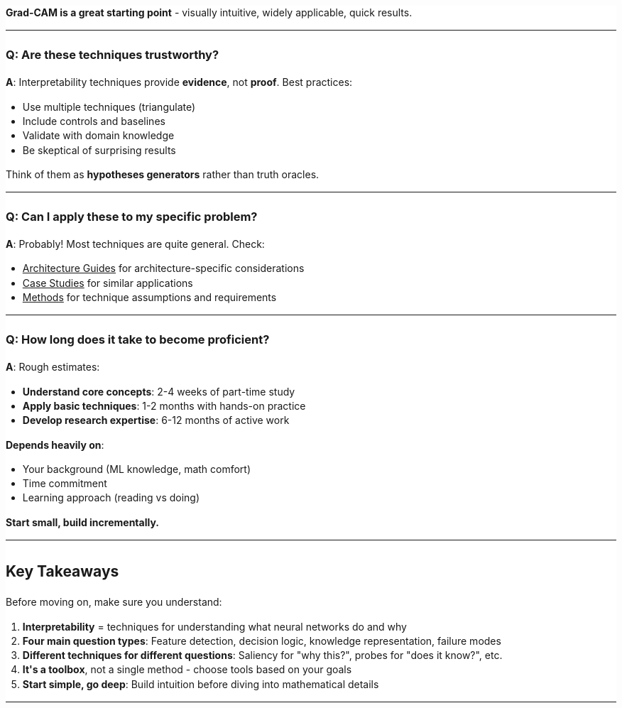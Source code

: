 **Grad-CAM is a great starting point** - visually intuitive, widely applicable, quick results.

---

### Q: Are these techniques trustworthy?

**A**: Interpretability techniques provide **evidence**, not **proof**. Best practices:
- Use multiple techniques (triangulate)
- Include controls and baselines
- Validate with domain knowledge
- Be skeptical of surprising results

Think of them as **hypotheses generators** rather than truth oracles.

---

### Q: Can I apply these to my specific problem?

**A**: Probably! Most techniques are quite general. Check:
- [Architecture Guides](../3_architectures/) for architecture-specific considerations
- [Case Studies](../5_case_studies/) for similar applications
- [Methods](../2_methods/) for technique assumptions and requirements

---

### Q: How long does it take to become proficient?

**A**: Rough estimates:
- **Understand core concepts**: 2-4 weeks of part-time study
- **Apply basic techniques**: 1-2 months with hands-on practice
- **Develop research expertise**: 6-12 months of active work

**Depends heavily on**:
- Your background (ML knowledge, math comfort)
- Time commitment
- Learning approach (reading vs doing)

**Start small, build incrementally.**

---

## Key Takeaways

Before moving on, make sure you understand:

1. **Interpretability** = techniques for understanding what neural networks do and why
2. **Four main question types**: Feature detection, decision logic, knowledge representation, failure modes
3. **Different techniques for different questions**: Saliency for "why this?", probes for "does it know?", etc.
4. **It's a toolbox**, not a single method - choose tools based on your goals
5. **Start simple, go deep**: Build intuition before diving into mathematical details

---
